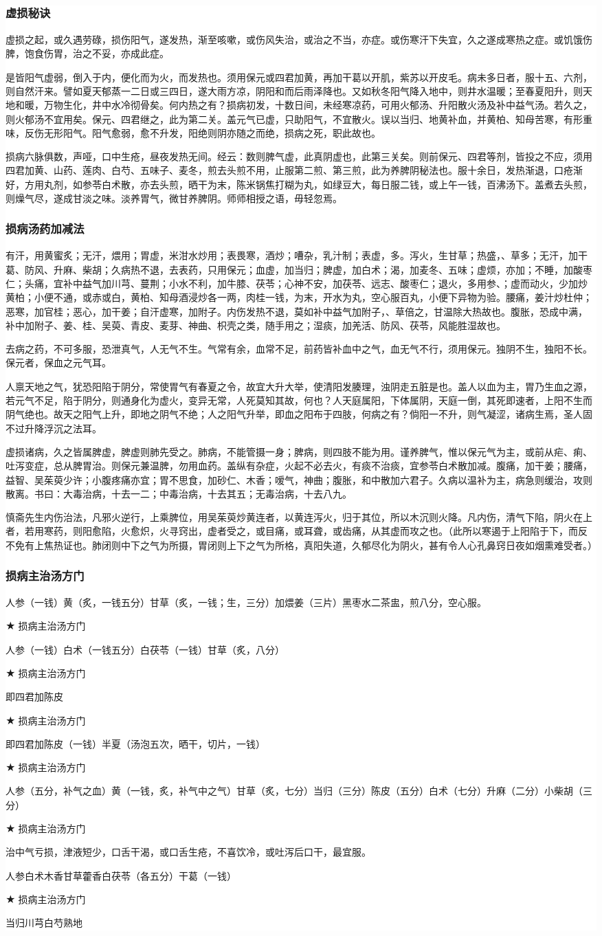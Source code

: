 ### 虚损秘诀  

虚损之起，或久遇劳碌，损伤阳气，遂发热，渐至咳嗽，或伤风失治，或治之不当，亦症。或伤寒汗下失宜，久之遂成寒热之症。或饥饿伤脾，饱食伤胃，治之不妥，亦成此症。  

是皆阳气虚弱，倒入于内，便化而为火，而发热也。须用保元或四君加黄，再加干葛以开肌，紫苏以开皮毛。病未多日者，服十五、六剂，则自然汗来。譬如夏天郁蒸一二日或三四日，遂大雨方凉，阴阳和而后雨泽降也。又如秋冬阳气降入地中，则井水温暖；至春夏阳升，则天地和暖，万物生化，井中水冷彻骨矣。何内热之有？损病初发，十数日间，未经寒凉药，可用火郁汤、升阳散火汤及补中益气汤。若久之，则火郁汤不宜用矣。保元、四君继之，此为第二关。盖元气已虚，只助阳气，不宜散火。误以当归、地黄补血，并黄柏、知母苦寒，有形重味，反伤无形阳气。阳气愈弱，愈不升发，阳绝则阴亦随之而绝，损病之死，职此故也。  

损病六脉俱数，声哑，口中生疮，昼夜发热无间。经云：数则脾气虚，此真阴虚也，此第三关矣。则前保元、四君等剂，皆投之不应，须用四君加黄、山药、莲肉、白芍、五味子、麦冬，煎去头煎不用，止服第二煎、第三煎，此为养脾阴秘法也。服十余日，发热渐退，口疮渐好，方用丸剂，如参苓白术散，亦去头煎，晒干为末，陈米锅焦打糊为丸，如绿豆大，每日服二钱，或上午一钱，百沸汤下。盖煮去头煎，则燥气尽，遂成甘淡之味。淡养胃气，微甘养脾阴。师师相授之语，毋轻忽焉。  

### 损病汤药加减法  

有汗，用黄蜜炙；无汗，煨用；胃虚，米泔水炒用；表畏寒，酒炒；嘈杂，乳汁制；表虚，多。泻火，生甘草；热盛，、草多；无汗，加干葛、防风、升麻、柴胡；久病热不退，去表药，只用保元；血虚，加当归；脾虚，加白术；渴，加麦冬、五味；虚烦，亦加；不睡，加酸枣仁；头痛，宜补中益气加川芎、蔓荆；小水不利，加牛膝、茯苓；心神不安，加茯苓、远志、酸枣仁；退火，多用参、；虚而动火，少加炒黄柏；小便不通，或赤或白，黄柏、知母酒浸炒各一两，肉桂一钱，为末，开水为丸，空心服百丸，小便下异物为验。腰痛，姜汁炒杜仲；恶寒，加官桂；恶心，加干姜；自汗虚寒，加附子。内伤发热不退，莫如补中益气加附子，、草倍之，甘温除大热故也。腹胀，恐成中满，补中加附子、姜、桂、吴萸、青皮、麦芽、神曲、枳壳之类，随手用之；湿痰，加羌活、防风、茯苓，风能胜湿故也。  

去病之药，不可多服，恐泄真气，人无气不生。气常有余，血常不足，前药皆补血中之气，血无气不行，须用保元。独阴不生，独阳不长。保元者，保血之元气耳。  

人禀天地之气，犹恐阳陷于阴分，常使胃气有春夏之令，故宜大升大举，使清阳发腠理，浊阴走五脏是也。盖人以血为主，胃乃生血之源，若元气不足，陷于阴分，则通身化为虚火，变异无常，人死莫知其故，何也？人天庭属阳，下体属阴，天庭一倒，其死即速者，上阳不生而阴气绝也。故天之阳气上升，即地之阴气不绝；人之阳气升举，即血之阳布于四肢，何病之有？倘阳一不升，则气凝涩，诸病生焉，圣人固不过升降浮沉之法耳。  

虚损诸病，久之皆属脾虚，脾虚则肺先受之。肺病，不能管摄一身；脾病，则四肢不能为用。谨养脾气，惟以保元气为主，或前从疟、痢、吐泻变症，总从脾胃治。则保元兼温脾，勿用血药。盖纵有杂症，火起不必去火，有痰不治痰，宜参苓白术散加减。腹痛，加干姜；腰痛，益智、吴茱萸少许；小腹疼痛亦宜；胃不思食，加砂仁、木香；嗳气，神曲；腹胀，和中散加六君子。久病以温补为主，病急则缓治，攻则散离。书曰：大毒治病，十去一二；中毒治病，十去其五；无毒治病，十去八九。  

慎斋先生内伤治法，凡邪火逆行，上乘脾位，用吴茱萸炒黄连者，以黄连泻火，归于其位，所以木沉则火降。凡内伤，清气下陷，阴火在上者，若用寒药，则阳愈陷，火愈炽，火寻窍出，虚者受之，或目痛，或耳聋，或齿痛，从其虚而攻之也。（此所以寒遏于上阳陷于下，而反不免有上焦热证也。肺闭则中下之气为所摄，胃闭则上下之气为所格，真阳失道，久郁尽化为阴火，甚有令人心孔鼻窍日夜如烟熏难受者。）  

### 损病主治汤方门  

人参（一钱）黄（炙，一钱五分）甘草（炙，一钱；生，三分）加煨姜（三片）黑枣水二茶盅，煎八分，空心服。  

★ 损病主治汤方门  

人参（一钱）白术（一钱五分）白茯苓（一钱）甘草（炙，八分）  

★ 损病主治汤方门  

即四君加陈皮  

★ 损病主治汤方门  

即四君加陈皮（一钱）半夏（汤泡五次，晒干，切片，一钱）  

★ 损病主治汤方门  

人参（五分，补气之血）黄（一钱，炙，补气中之气）甘草（炙，七分）当归（三分）陈皮（五分）白术（七分）升麻（二分）小柴胡（三分）  

★ 损病主治汤方门  

治中气亏损，津液短少，口舌干渴，或口舌生疮，不喜饮冷，或吐泻后口干，最宜服。  

人参白术木香甘草藿香白茯苓（各五分）干葛（一钱）  

★ 损病主治汤方门  

当归川芎白芍熟地  
